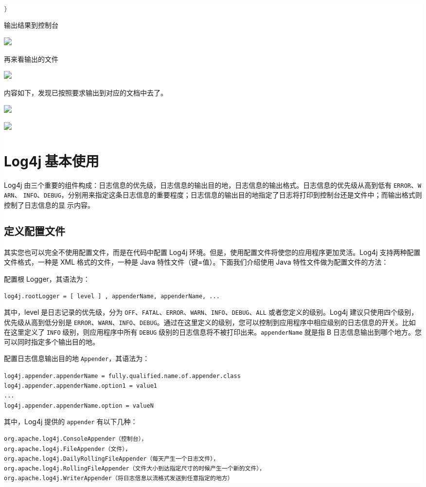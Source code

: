 ```java
}
```

输出结果到控制台

![](http://static.codeceo.com/images/2015/05/80700478ec208d187f60107a6a517712.jpg)

再来看输出的文件

![](http://static.codeceo.com/images/2015/05/8a57406bc3f02fcd687fce535fc546ee.jpg)

内容如下，发现已按照要求输出到对应的文档中去了。

![](http://static.codeceo.com/images/2015/05/e3dc8eb3a3841a2f50dd24567f41b4d5.jpg)

![](http://static.codeceo.com/images/2015/05/f82057d8ca93b4f23893cc9e204f1a51.jpg)

# Log4j 基本使用

Log4j 由三个重要的组件构成：日志信息的优先级，日志信息的输出目的地，日志信息的输出格式。日志信息的优先级从高到低有 `ERROR`、`WARN`、 `INFO`、`DEBUG`，分别用来指定这条日志信息的重要程度；日志信息的输出目的地指定了日志将打印到控制台还是文件中；而输出格式则控制了日志信息的显 示内容。

## 定义配置文件

其实您也可以完全不使用配置文件，而是在代码中配置 Log4j 环境。但是，使用配置文件将使您的应用程序更加灵活。Log4j 支持两种配置文件格式，一种是 XML 格式的文件，一种是 Java 特性文件（键=值）。下面我们介绍使用 Java 特性文件做为配置文件的方法：

配置根 Logger，其语法为：

```
log4j.rootLogger = [ level ] , appenderName, appenderName, ...
```

其中，level 是日志记录的优先级，分为 `OFF`、`FATAL`、`ERROR`、`WARN`、`INFO`、`DEBUG`、`ALL` 或者您定义的级别。Log4j 建议只使用四个级别，优先级从高到低分别是 `ERROR`、`WARN`、`INFO`、`DEBUG`。通过在这里定义的级别，您可以控制到应用程序中相应级别的日志信息的开关。比如在这里定义了 `INFO` 级别，则应用程序中所有 `DEBUG` 级别的日志信息将不被打印出来。`appenderName` 就是指 B 日志信息输出到哪个地方。您可以同时指定多个输出目的地。

配置日志信息输出目的地 `Appender`，其语法为：

```
log4j.appender.appenderName = fully.qualified.name.of.appender.class  
log4j.appender.appenderName.option1 = value1  
...
log4j.appender.appenderName.option = valueN
```

其中，Log4j 提供的 `appender` 有以下几种：

```
org.apache.log4j.ConsoleAppender（控制台），  
org.apache.log4j.FileAppender（文件），  
org.apache.log4j.DailyRollingFileAppender（每天产生一个日志文件），  
org.apache.log4j.RollingFileAppender（文件大小到达指定尺寸的时候产生一个新的文件）， 
org.apache.log4j.WriterAppender（将日志信息以流格式发送到任意指定的地方）
```
